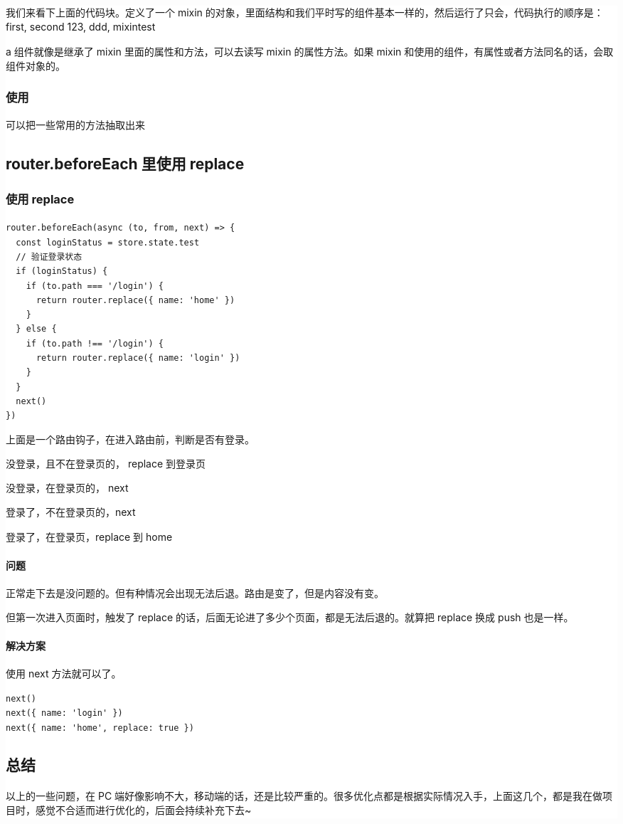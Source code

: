 我们来看下上面的代码块。定义了一个 mixin 的对象，里面结构和我们平时写的组件基本一样的，然后运行了只会，代码执行的顺序是： first, second 123, ddd, mixintest

a 组件就像是继承了 mixin 里面的属性和方法，可以去读写 mixin 的属性方法。如果 mixin 和使用的组件，有属性或者方法同名的话，会取组件对象的。

### 使用

可以把一些常用的方法抽取出来


## router.beforeEach 里使用 replace

### 使用 replace

```vue
router.beforeEach(async (to, from, next) => {
  const loginStatus = store.state.test
  // 验证登录状态
  if (loginStatus) {
    if (to.path === '/login') {
      return router.replace({ name: 'home' })
    }
  } else {
    if (to.path !== '/login') {
      return router.replace({ name: 'login' })
    }
  }
  next()
})
```

上面是一个路由钩子，在进入路由前，判断是否有登录。

没登录，且不在登录页的， replace 到登录页

没登录，在登录页的， next

登录了，不在登录页的，next

登录了，在登录页，replace 到 home

#### 问题

正常走下去是没问题的。但有种情况会出现无法后退。路由是变了，但是内容没有变。

但第一次进入页面时，触发了 replace 的话，后面无论进了多少个页面，都是无法后退的。就算把 replace 换成 push 也是一样。

#### 解决方案

使用 next 方法就可以了。

```vue
next()
next({ name: 'login' })
next({ name: 'home', replace: true })
```



## 总结

以上的一些问题，在 PC 端好像影响不大，移动端的话，还是比较严重的。很多优化点都是根据实际情况入手，上面这几个，都是我在做项目时，感觉不合适而进行优化的，后面会持续补充下去~
